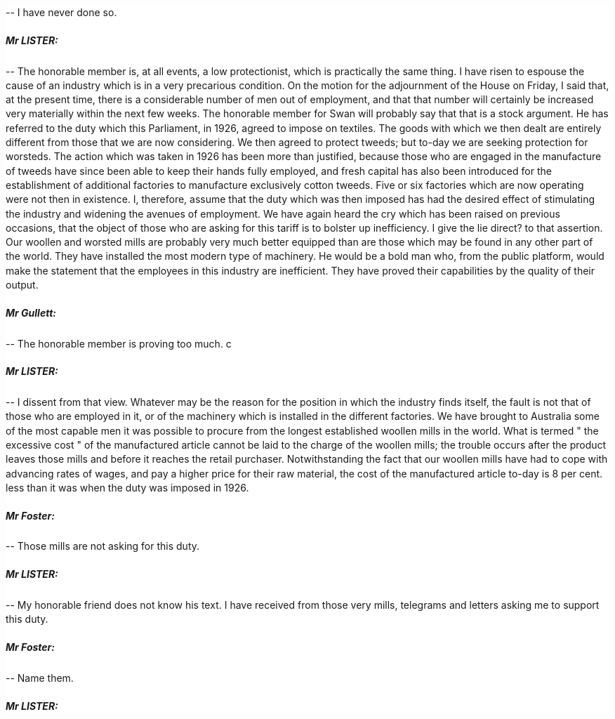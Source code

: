 -- I have never done so. 

##### Mr LISTER:

-- The honorable member is, at all events, a low protectionist, which is practically the same thing. I have risen to espouse the cause of an industry which is in a very precarious condition. On the motion for the adjournment of the House on Friday, I said that, at the present time, there is a considerable number of men out of employment, and that that number will certainly be increased very materially within the next few weeks. The honorable member for Swan will probably say that that is a stock argument. He has referred to the duty which this Parliament, in 1926, agreed to impose on textiles. The goods with which we then dealt are entirely different from those that we are now considering. We then agreed to protect tweeds; but to-day we are seeking protection for worsteds. The action which was taken in 1926 has been more than justified, because those who are engaged in the manufacture of tweeds have since been able to keep their hands fully employed, and fresh capital has also been introduced for the establishment of additional factories to manufacture exclusively cotton tweeds. Five or six factories which are now operating were not then in existence. I, therefore, assume that the duty which was then imposed has had the desired effect of stimulating the industry and widening the avenues of employment. We have again heard the cry which has been raised on previous occasions, that the object of those who are asking for this tariff is to bolster up inefficiency. I give the lie direct? to that assertion. Our woollen and worsted mills are probably very much better equipped than are those which may be found in any other part of the world. They have installed the most modern type of machinery. He would be a bold man who, from the public platform, would make the statement that the employees in this industry are inefficient. They have proved their capabilities by the quality of their output. 

##### Mr Gullett:

-- The honorable member is proving too much. c 

##### Mr LISTER:

-- I dissent from that view. Whatever may be the reason for the position in which the industry finds itself, the fault is not that of those who are employed in it, or of the machinery which is installed in the different factories. We have brought to Australia some of the most capable men it was possible to procure from the longest established woollen mills in the world. What is termed " the excessive cost " of the manufactured article cannot be laid to the charge of the woollen mills; the trouble occurs after the product leaves those mills and before it reaches the retail purchaser. Notwithstanding the fact that our woollen mills have had to cope with advancing rates of wages, and pay a higher price for their raw material, the cost of the manufactured article to-day is 8 per cent. less than it was when the duty was imposed in 1926. 

##### Mr Foster:

-- Those mills are not asking for this duty. 

##### Mr LISTER:

-- My honorable friend does not know his text. I have received from those very mills, telegrams and letters asking me to support this duty. 

##### Mr Foster:

-- Name them. 

##### Mr LISTER:
